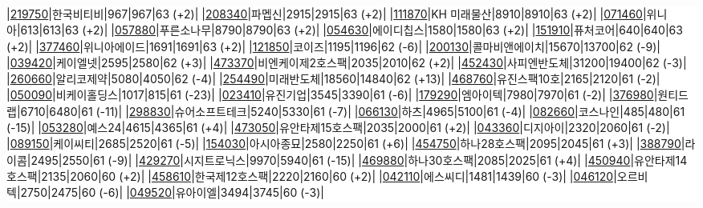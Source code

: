 |[219750](https://finance.daum.net/quotes/A219750)|한국비티비|967|967|63 (+2)|
|[208340](https://finance.daum.net/quotes/A208340)|파멥신|2915|2915|63 (+2)|
|[111870](https://finance.daum.net/quotes/A111870)|KH 미래물산|8910|8910|63 (+2)|
|[071460](https://finance.daum.net/quotes/A071460)|위니아|613|613|63 (+2)|
|[057880](https://finance.daum.net/quotes/A057880)|푸른소나무|8790|8790|63 (+2)|
|[054630](https://finance.daum.net/quotes/A054630)|에이디칩스|1580|1580|63 (+2)|
|[151910](https://finance.daum.net/quotes/A151910)|퓨처코어|640|640|63 (+2)|
|[377460](https://finance.daum.net/quotes/A377460)|위니아에이드|1691|1691|63 (+2)|
|[121850](https://finance.daum.net/quotes/A121850)|코이즈|1195|1196|62 (-6)|
|[200130](https://finance.daum.net/quotes/A200130)|콜마비앤에이치|15670|13700|62 (-9)|
|[039420](https://finance.daum.net/quotes/A039420)|케이엘넷|2595|2580|62 (+3)|
|[473370](https://finance.daum.net/quotes/A473370)|비엔케이제2호스팩|2035|2010|62 (+2)|
|[452430](https://finance.daum.net/quotes/A452430)|사피엔반도체|31200|19400|62 (-3)|
|[260660](https://finance.daum.net/quotes/A260660)|알리코제약|5080|4050|62 (-4)|
|[254490](https://finance.daum.net/quotes/A254490)|미래반도체|18560|14840|62 (+13)|
|[468760](https://finance.daum.net/quotes/A468760)|유진스팩10호|2165|2120|61 (-2)|
|[050090](https://finance.daum.net/quotes/A050090)|비케이홀딩스|1017|815|61 (-23)|
|[023410](https://finance.daum.net/quotes/A023410)|유진기업|3545|3390|61 (-6)|
|[179290](https://finance.daum.net/quotes/A179290)|엠아이텍|7980|7970|61 (-2)|
|[376980](https://finance.daum.net/quotes/A376980)|원티드랩|6710|6480|61 (-11)|
|[298830](https://finance.daum.net/quotes/A298830)|슈어소프트테크|5240|5330|61 (-7)|
|[066130](https://finance.daum.net/quotes/A066130)|하츠|4965|5100|61 (-4)|
|[082660](https://finance.daum.net/quotes/A082660)|코스나인|485|480|61 (-15)|
|[053280](https://finance.daum.net/quotes/A053280)|예스24|4615|4365|61 (+4)|
|[473050](https://finance.daum.net/quotes/A473050)|유안타제15호스팩|2035|2000|61 (+2)|
|[043360](https://finance.daum.net/quotes/A043360)|디지아이|2320|2060|61 (-2)|
|[089150](https://finance.daum.net/quotes/A089150)|케이씨티|2685|2520|61 (-5)|
|[154030](https://finance.daum.net/quotes/A154030)|아시아종묘|2580|2250|61 (+6)|
|[454750](https://finance.daum.net/quotes/A454750)|하나28호스팩|2095|2045|61 (+3)|
|[388790](https://finance.daum.net/quotes/A388790)|라이콤|2495|2550|61 (-9)|
|[429270](https://finance.daum.net/quotes/A429270)|시지트로닉스|9970|5940|61 (-15)|
|[469880](https://finance.daum.net/quotes/A469880)|하나30호스팩|2085|2025|61 (+4)|
|[450940](https://finance.daum.net/quotes/A450940)|유안타제14호스팩|2135|2060|60 (+2)|
|[458610](https://finance.daum.net/quotes/A458610)|한국제12호스팩|2220|2160|60 (+2)|
|[042110](https://finance.daum.net/quotes/A042110)|에스씨디|1481|1439|60 (-3)|
|[046120](https://finance.daum.net/quotes/A046120)|오르비텍|2750|2475|60 (-6)|
|[049520](https://finance.daum.net/quotes/A049520)|유아이엘|3494|3745|60 (-3)|